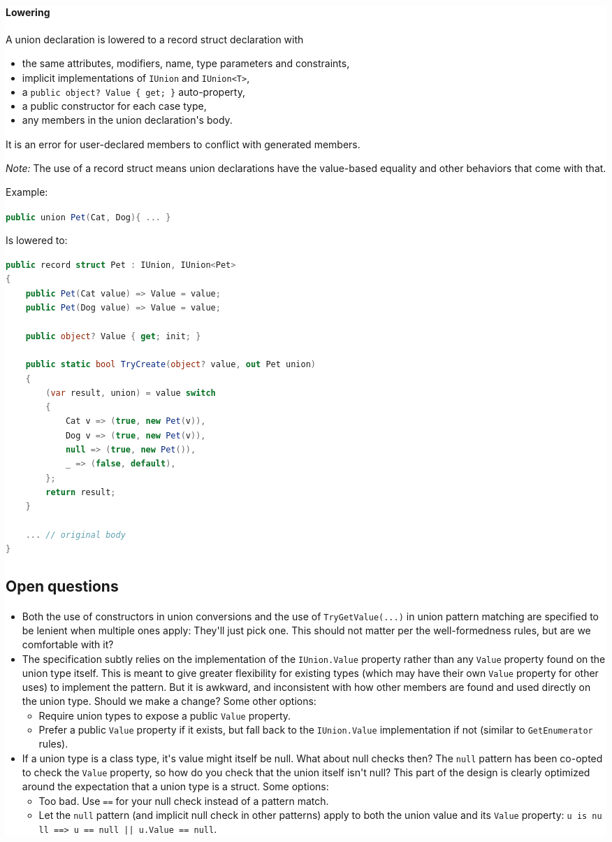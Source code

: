 #### Lowering

A union declaration is lowered to a record struct declaration with

* the same attributes, modifiers, name, type parameters and constraints,
* implicit implementations of `IUnion` and `IUnion<T>`,
* a `public object? Value { get; }` auto-property,
* a public constructor for each case type,
* any members in the union declaration's body.

It is an error for user-declared members to conflict with generated members.

*Note:* The use of a record struct means union declarations have the value-based equality and other behaviors that come with that.

Example:

``` c#
public union Pet(Cat, Dog){ ... }
```

Is lowered to:

``` c#
public record struct Pet : IUnion, IUnion<Pet>
{
    public Pet(Cat value) => Value = value;
    public Pet(Dog value) => Value = value;
    
    public object? Value { get; init; }
    
    public static bool TryCreate(object? value, out Pet union)
    {
        (var result, union) = value switch
        {
            Cat v => (true, new Pet(v)),
            Dog v => (true, new Pet(v)),
            null => (true, new Pet()),
            _ => (false, default),
        };
        return result;
    }
    
    ... // original body
}
```

## Open questions
[open]: #open-questions

* Both the use of constructors in union conversions and the use of `TryGetValue(...)` in union pattern matching are specified to be lenient when multiple ones apply: They'll just pick one. This should not matter per the well-formedness rules, but are we comfortable with it?
* The specification subtly relies on the implementation of the `IUnion.Value` property rather than any `Value` property found on the union type itself. This is meant to give greater flexibility for existing types (which may have their own `Value` property for other uses) to implement the pattern. But it is awkward, and inconsistent with how other members are found and used directly on the union type. Should we make a change? Some other options:
    * Require union types to expose a public `Value` property.
    * Prefer a public `Value` property if it exists, but fall back to the `IUnion.Value` implementation if not (similar to `GetEnumerator` rules).
* If a union type is a class type, it's value might itself be null. What about null checks then? The `null` pattern has been co-opted to check the `Value` property, so how do you check that the union itself isn't null? This part of the design is clearly optimized around the expectation that a union type is a struct. Some options:
    * Too bad. Use `==` for your null check instead of a pattern match.
    * Let the `null` pattern (and implicit null check in other patterns) apply to both the union value and its `Value` property: `u is null ==> u == null || u.Value == null`.

[summary]: #summary
[motivation]: #motivation
[design]: #detailed-design